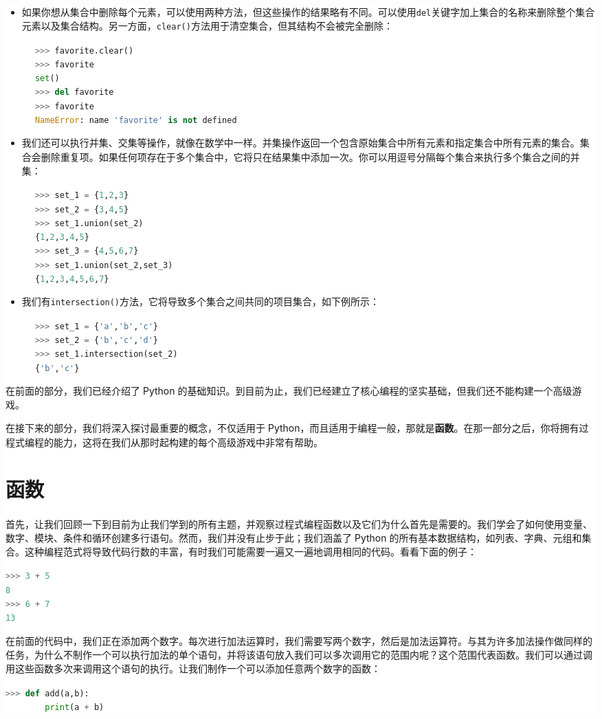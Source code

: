 +   如果你想从集合中删除每个元素，可以使用两种方法，但这些操作的结果略有不同。可以使用`del`关键字加上集合的名称来删除整个集合元素以及集合结构。另一方面，`clear()`方法用于清空集合，但其结构不会被完全删除：

```py
      >>> favorite.clear()
      >>> favorite
      set()
      >>> del favorite
      >>> favorite
      NameError: name 'favorite' is not defined
```

+   我们还可以执行并集、交集等操作，就像在数学中一样。并集操作返回一个包含原始集合中所有元素和指定集合中所有元素的集合。集合会删除重复项。如果任何项存在于多个集合中，它将只在结果集中添加一次。你可以用逗号分隔每个集合来执行多个集合之间的并集：

```py
      >>> set_1 = {1,2,3}
      >>> set_2 = {3,4,5}
      >>> set_1.union(set_2)
      {1,2,3,4,5}
      >>> set_3 = {4,5,6,7}
      >>> set_1.union(set_2,set_3)
      {1,2,3,4,5,6,7}
```

+   我们有`intersection()`方法，它将导致多个集合之间共同的项目集合，如下例所示：

```py
      >>> set_1 = {'a','b','c'}
      >>> set_2 = {'b','c','d'}
      >>> set_1.intersection(set_2)
      {'b','c'}
```

在前面的部分，我们已经介绍了 Python 的基础知识。到目前为止，我们已经建立了核心编程的坚实基础，但我们还不能构建一个高级游戏。

在接下来的部分，我们将深入探讨最重要的概念，不仅适用于 Python，而且适用于编程一般，那就是**函数**。在那一部分之后，你将拥有过程式编程的能力，这将在我们从那时起构建的每个高级游戏中非常有帮助。

# 函数

首先，让我们回顾一下到目前为止我们学到的所有主题，并观察过程式编程函数以及它们为什么首先是需要的。我们学会了如何使用变量、数字、模块、条件和循环创建多行语句。然而，我们并没有止步于此；我们涵盖了 Python 的所有基本数据结构，如列表、字典、元组和集合。这种编程范式将导致代码行数的丰富，有时我们可能需要一遍又一遍地调用相同的代码。看看下面的例子：

```py
>>> 3 + 5
8
>>> 6 + 7
13
```

在前面的代码中，我们正在添加两个数字。每次进行加法运算时，我们需要写两个数字，然后是加法运算符。与其为许多加法操作做同样的任务，为什么不制作一个可以执行加法的单个语句，并将该语句放入我们可以多次调用它的范围内呢？这个范围代表函数。我们可以通过调用这些函数多次来调用这个语句的执行。让我们制作一个可以添加任意两个数字的函数：

```py
>>> def add(a,b):
        print(a + b)
```
